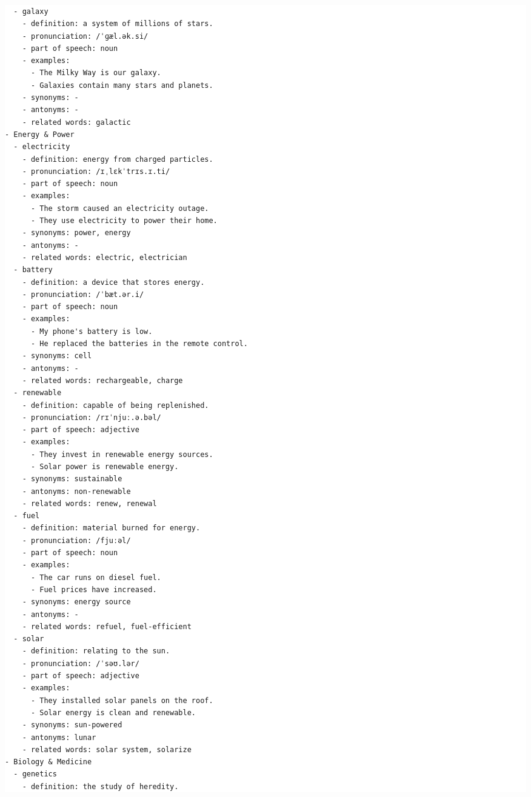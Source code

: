       - galaxy
        - definition: a system of millions of stars.
        - pronunciation: /ˈɡæl.ək.si/
        - part of speech: noun
        - examples:
          - The Milky Way is our galaxy.
          - Galaxies contain many stars and planets.
        - synonyms: -
        - antonyms: -
        - related words: galactic
    - Energy & Power
      - electricity
        - definition: energy from charged particles.
        - pronunciation: /ɪˌlɛkˈtrɪs.ɪ.ti/
        - part of speech: noun
        - examples:
          - The storm caused an electricity outage.
          - They use electricity to power their home.
        - synonyms: power, energy
        - antonyms: -
        - related words: electric, electrician
      - battery
        - definition: a device that stores energy.
        - pronunciation: /ˈbæt.ər.i/
        - part of speech: noun
        - examples:
          - My phone's battery is low.
          - He replaced the batteries in the remote control.
        - synonyms: cell
        - antonyms: -
        - related words: rechargeable, charge
      - renewable
        - definition: capable of being replenished.
        - pronunciation: /rɪˈnjuː.ə.bəl/
        - part of speech: adjective
        - examples:
          - They invest in renewable energy sources.
          - Solar power is renewable energy.
        - synonyms: sustainable
        - antonyms: non-renewable
        - related words: renew, renewal
      - fuel
        - definition: material burned for energy.
        - pronunciation: /fjuːəl/
        - part of speech: noun
        - examples:
          - The car runs on diesel fuel.
          - Fuel prices have increased.
        - synonyms: energy source
        - antonyms: -
        - related words: refuel, fuel-efficient
      - solar
        - definition: relating to the sun.
        - pronunciation: /ˈsəʊ.lər/
        - part of speech: adjective
        - examples:
          - They installed solar panels on the roof.
          - Solar energy is clean and renewable.
        - synonyms: sun-powered
        - antonyms: lunar
        - related words: solar system, solarize
    - Biology & Medicine
      - genetics
        - definition: the study of heredity.
